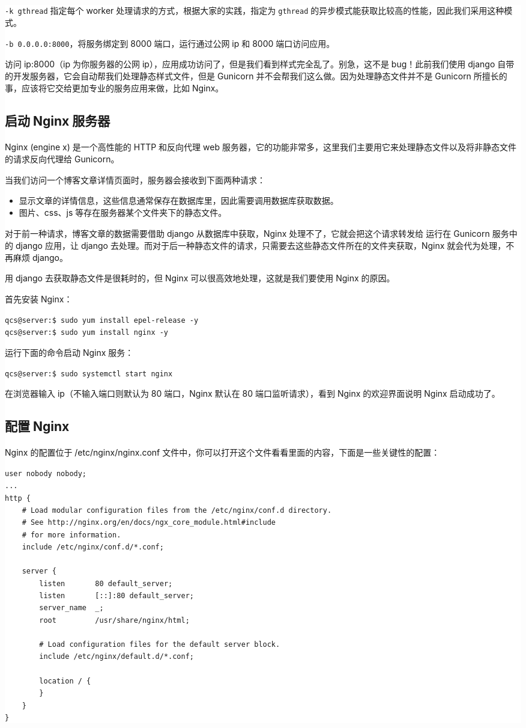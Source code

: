 `-k gthread` 指定每个 worker 处理请求的方式，根据大家的实践，指定为 `gthread` 的异步模式能获取比较高的性能，因此我们采用这种模式。

`-b 0.0.0.0:8000`，将服务绑定到 8000 端口，运行通过公网 ip 和 8000 端口访问应用。

访问 ip:8000（ip 为你服务器的公网 ip），应用成功访问了，但是我们看到样式完全乱了。别急，这不是 bug！此前我们使用 django 自带的开发服务器，它会自动帮我们处理静态样式文件，但是 Gunicorn 并不会帮我们这么做。因为处理静态文件并不是 Gunicorn 所擅长的事，应该将它交给更加专业的服务应用来做，比如 Nginx。

## 启动 Nginx 服务器

Nginx (engine x) 是一个高性能的 HTTP 和反向代理 web 服务器，它的功能非常多，这里我们主要用它来处理静态文件以及将非静态文件的请求反向代理给 Gunicorn。

当我们访问一个博客文章详情页面时，服务器会接收到下面两种请求：

- 显示文章的详情信息，这些信息通常保存在数据库里，因此需要调用数据库获取数据。
- 图片、css、js 等存在服务器某个文件夹下的静态文件。

对于前一种请求，博客文章的数据需要借助 django 从数据库中获取，Nginx 处理不了，它就会把这个请求转发给 运行在 Gunicorn 服务中的 django 应用，让 django 去处理。而对于后一种静态文件的请求，只需要去这些静态文件所在的文件夹获取，Nginx 就会代为处理，不再麻烦 django。

用 django 去获取静态文件是很耗时的，但 Nginx 可以很高效地处理，这就是我们要使用 Nginx 的原因。

首先安装 Nginx：

```
qcs@server:$ sudo yum install epel-release -y
qcs@server:$ sudo yum install nginx -y
```

运行下面的命令启动 Nginx 服务：

```
qcs@server:$ sudo systemctl start nginx
```

在浏览器输入 ip（不输入端口则默认为 80 端口，Nginx 默认在 80 端口监听请求），看到 Nginx 的欢迎界面说明 Nginx 启动成功了。

## 配置 Nginx

Nginx 的配置位于 /etc/nginx/nginx.conf 文件中，你可以打开这个文件看看里面的内容，下面是一些关键性的配置：

```
user nobody nobody;
...
http {
    # Load modular configuration files from the /etc/nginx/conf.d directory.
    # See http://nginx.org/en/docs/ngx_core_module.html#include
    # for more information.
    include /etc/nginx/conf.d/*.conf;

    server {
        listen       80 default_server;
        listen       [::]:80 default_server;
        server_name  _;
        root         /usr/share/nginx/html;

        # Load configuration files for the default server block.
        include /etc/nginx/default.d/*.conf;

        location / {
        }
    }
}
```
